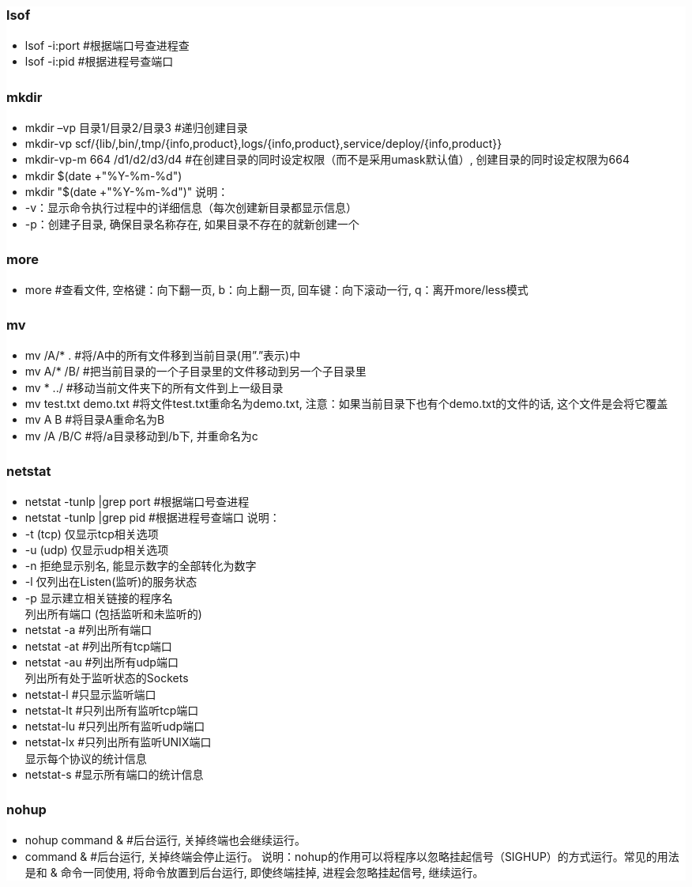 ### lsof
- lsof -i:port           #根据端口号查进程查
- lsof -i:pid            #根据进程号查端口

### mkdir
- mkdir –vp 目录1/目录2/目录3 #递归创建目录
- mkdir-vp scf/{lib/,bin/,tmp/{info,product},logs/{info,product},service/deploy/{info,product}}
- mkdir-vp-m 664 /d1/d2/d3/d4 #在创建目录的同时设定权限（而不是采用umask默认值）, 创建目录的同时设定权限为664
- mkdir $(date +"%Y-%m-%d")
- mkdir "$(date +"%Y-%m-%d")"
说明：
- -v：显示命令执行过程中的详细信息（每次创建新目录都显示信息）
- -p：创建子目录, 确保目录名称存在, 如果目录不存在的就新创建一个

### more
- more                  #查看文件, 空格键：向下翻一页, b：向上翻一页, 回车键：向下滚动一行, q：离开more/less模式

### mv
- mv /A/* . 	        #将/A中的所有文件移到当前目录(用”.”表示)中
- mv A/*  /B/           #把当前目录的一个子目录里的文件移动到另一个子目录里
- mv * ../              #移动当前文件夹下的所有文件到上一级目录
- mv test.txt demo.txt  #将文件test.txt重命名为demo.txt, 注意：如果当前目录下也有个demo.txt的文件的话, 这个文件是会将它覆盖
- mv A B                #将目录A重命名为B
- mv /A /B/C            #将/a目录移动到/b下, 并重命名为c

### netstat
- netstat -tunlp |grep port  #根据端口号查进程
- netstat -tunlp |grep pid   #根据进程号查端口
说明：
- -t (tcp) 仅显示tcp相关选项
- -u (udp) 仅显示udp相关选项
- -n 拒绝显示别名, 能显示数字的全部转化为数字
- -l 仅列出在Listen(监听)的服务状态
- -p 显示建立相关链接的程序名  
  列出所有端口 (包括监听和未监听的)
- netstat -a     #列出所有端口
- netstat -at    #列出所有tcp端口
- netstat -au    #列出所有udp端口  
  列出所有处于监听状态的Sockets
- netstat-l      #只显示监听端口
- netstat-lt     #只列出所有监听tcp端口
- netstat-lu     #只列出所有监听udp端口
- netstat-lx     #只列出所有监听UNIX端口  
  显示每个协议的统计信息
- netstat-s      #显示所有端口的统计信息

### nohup
- nohup command &   #后台运行, 关掉终端也会继续运行。
- command &         #后台运行, 关掉终端会停止运行。
说明：nohup的作用可以将程序以忽略挂起信号（SIGHUP）的方式运行。常见的用法是和 & 命令一同使用, 将命令放置到后台运行, 即使终端挂掉, 进程会忽略挂起信号, 继续运行。
